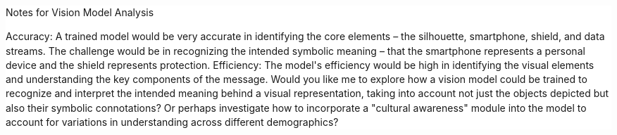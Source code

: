 Notes for Vision Model Analysis

Accuracy: A trained model would be very accurate in identifying the core elements – the silhouette, smartphone, shield, and data streams. The challenge would be in recognizing the intended symbolic meaning – that the smartphone represents a personal device and the shield represents protection.
Efficiency: The model's efficiency would be high in identifying the visual elements and understanding the key components of the message.
Would you like me to explore how a vision model could be trained to recognize and interpret the intended meaning behind a visual representation, taking into account not just the objects depicted but also their symbolic connotations? Or perhaps investigate how to incorporate a "cultural awareness" module into the model to account for variations in understanding across different demographics? 